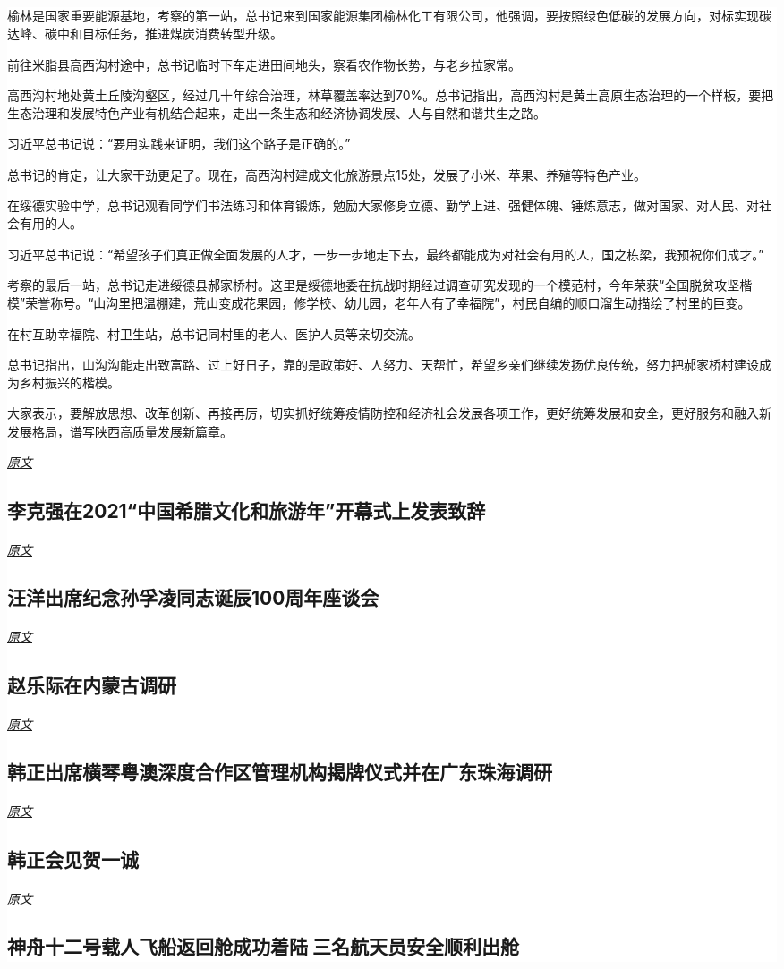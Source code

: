 榆林是国家重要能源基地，考察的第一站，总书记来到国家能源集团榆林化工有限公司，他强调，要按照绿色低碳的发展方向，对标实现碳达峰、碳中和目标任务，推进煤炭消费转型升级。  

前往米脂县高西沟村途中，总书记临时下车走进田间地头，察看农作物长势，与老乡拉家常。  

高西沟村地处黄土丘陵沟壑区，经过几十年综合治理，林草覆盖率达到70%。总书记指出，高西沟村是黄土高原生态治理的一个样板，要把生态治理和发展特色产业有机结合起来，走出一条生态和经济协调发展、人与自然和谐共生之路。  

习近平总书记说：“要用实践来证明，我们这个路子是正确的。”  

总书记的肯定，让大家干劲更足了。现在，高西沟村建成文化旅游景点15处，发展了小米、苹果、养殖等特色产业。  

在绥德实验中学，总书记观看同学们书法练习和体育锻炼，勉励大家修身立德、勤学上进、强健体魄、锤炼意志，做对国家、对人民、对社会有用的人。  

习近平总书记说：“希望孩子们真正做全面发展的人才，一步一步地走下去，最终都能成为对社会有用的人，国之栋梁，我预祝你们成才。”  

考察的最后一站，总书记走进绥德县郝家桥村。这里是绥德地委在抗战时期经过调查研究发现的一个模范村，今年荣获“全国脱贫攻坚楷模”荣誉称号。“山沟里把温棚建，荒山变成花果园，修学校、幼儿园，老年人有了幸福院”，村民自编的顺口溜生动描绘了村里的巨变。  

在村互助幸福院、村卫生站，总书记同村里的老人、医护人员等亲切交流。  

总书记指出，山沟沟能走出致富路、过上好日子，靠的是政策好、人努力、天帮忙，希望乡亲们继续发扬优良传统，努力把郝家桥村建设成为乡村振兴的楷模。  

大家表示，要解放思想、改革创新、再接再厉，切实抓好统筹疫情防控和经济社会发展各项工作，更好统筹发展和安全，更好服务和融入新发展格局，谱写陕西高质量发展新篇章。

*[原文](https://tv.cctv.com/2021/09/17/VIDE7qBiUjPg71OdduTl4HpV210917.shtml)*

## 李克强在2021“中国希腊文化和旅游年”开幕式上发表致辞



*[原文](https://tv.cctv.com/2021/09/17/VIDEHfxCFNUZ5p8FrMslUKW5210917.shtml)*

## 汪洋出席纪念孙孚凌同志诞辰100周年座谈会



*[原文](https://tv.cctv.com/2021/09/17/VIDEdH8wE10eTRqnYu8kiLax210917.shtml)*

## 赵乐际在内蒙古调研



*[原文](https://tv.cctv.com/2021/09/17/VIDEi0gPyq6ATXdY97M0ZDQO210917.shtml)*

## 韩正出席横琴粤澳深度合作区管理机构揭牌仪式并在广东珠海调研



*[原文](https://tv.cctv.com/2021/09/17/VIDEyxfdExic0wlHYKQnUWOT210917.shtml)*

## 韩正会见贺一诚



*[原文](https://tv.cctv.com/2021/09/17/VIDEngEM89LWuxQtzlstrFi0210917.shtml)*

## 神舟十二号载人飞船返回舱成功着陆 三名航天员安全顺利出舱


